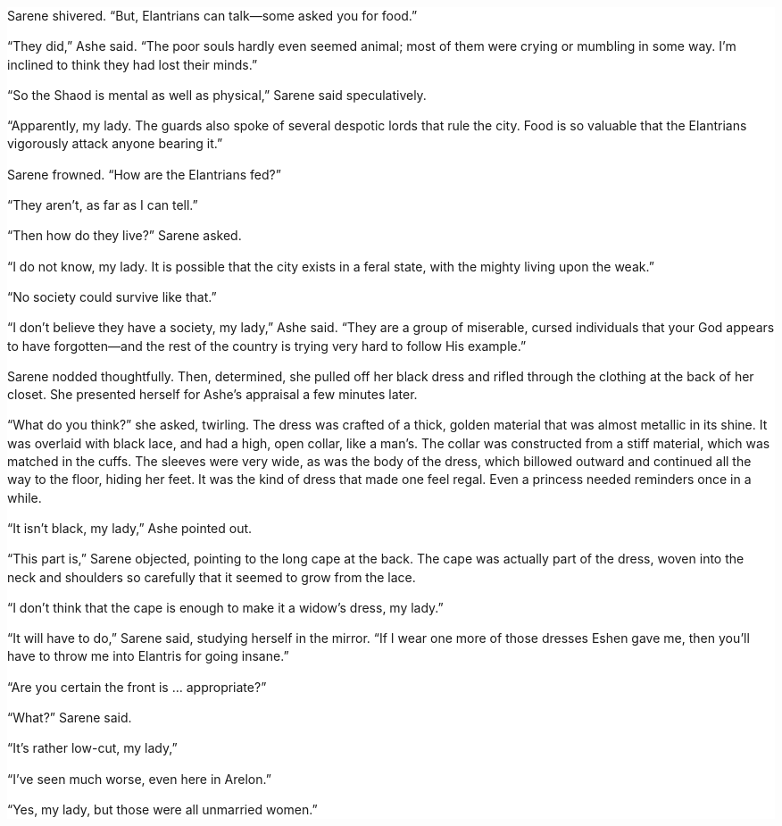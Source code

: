 Sarene shivered. “But, Elantrians can talk—some asked you for food.”

“They did,” Ashe said. “The poor souls hardly even seemed animal; most of them
were crying or mumbling in some way. I’m inclined to think they had lost their
minds.”

“So the Shaod is mental as well as physical,” Sarene said speculatively.

“Apparently, my lady. The guards also spoke of several despotic lords that rule
the city. Food is so valuable that the Elantrians vigorously attack anyone
bearing it.”

Sarene frowned. “How are the Elantrians fed?”

“They aren’t, as far as I can tell.”

“Then how do they live?” Sarene asked.

“I do not know, my lady. It is possible that the city exists in a feral state,
with the mighty living upon the weak.”

“No society could survive like that.”

“I don’t believe they have a society, my lady,” Ashe said. “They are a group of
miserable, cursed individuals that your God appears to have forgotten—and the
rest of the country is trying very hard to follow His example.”

Sarene nodded thoughtfully. Then, determined, she pulled off her black dress
and rifled through the clothing at the back of her closet. She presented
herself for Ashe’s appraisal a few minutes later.

“What do you think?” she asked, twirling. The dress was crafted of a thick,
golden material that was almost metallic in its shine. It was overlaid with
black lace, and had a high, open collar, like a man’s. The collar was
constructed from a stiff material, which was matched in the cuffs. The sleeves
were very wide, as was the body of the dress, which billowed outward and
continued all the way to the floor, hiding her feet. It was the kind of dress
that made one feel regal. Even a princess needed reminders once in a while.

“It isn’t black, my lady,” Ashe pointed out.

“This part is,” Sarene objected, pointing to the long cape at the back. The
cape was actually part of the dress, woven into the neck and shoulders so
carefully that it seemed to grow from the lace.

“I don’t think that the cape is enough to make it a widow’s dress, my lady.”

“It will have to do,” Sarene said, studying herself in the mirror. “If I wear
one more of those dresses Eshen gave me, then you’ll have to throw me into
Elantris for going insane.”

“Are you certain the front is … appropriate?”

“What?” Sarene said.

“It’s rather low-cut, my lady,”

“I’ve seen much worse, even here in Arelon.”

“Yes, my lady, but those were all unmarried women.”
